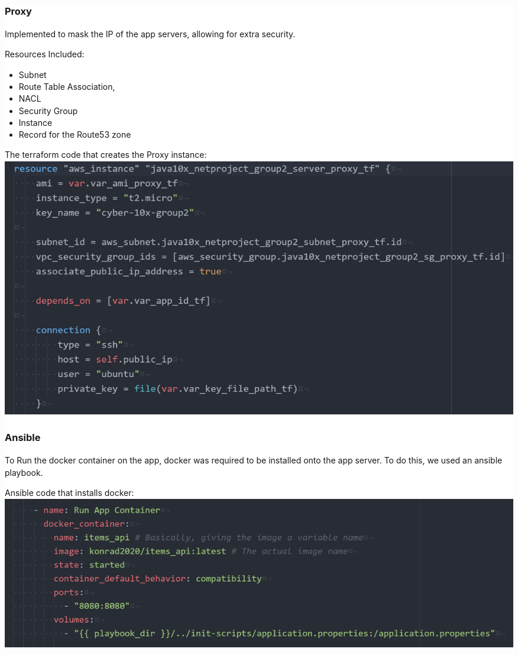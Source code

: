 ### Proxy
Implemented to mask the IP of the app servers, allowing for extra security.

Resources Included:
* Subnet
* Route Table Association,
* NACL
* Security Group
* Instance
* Record for the Route53 zone

The terraform code that creates the Proxy instance:
![Instance](images/ProxyInstance.png)


### Ansible

To Run the docker container on the app, docker was required to be installed onto the app server. To do this, we used an ansible playbook.

Ansible code that installs docker:
![Ansible](images/AnsibleCode.png)
